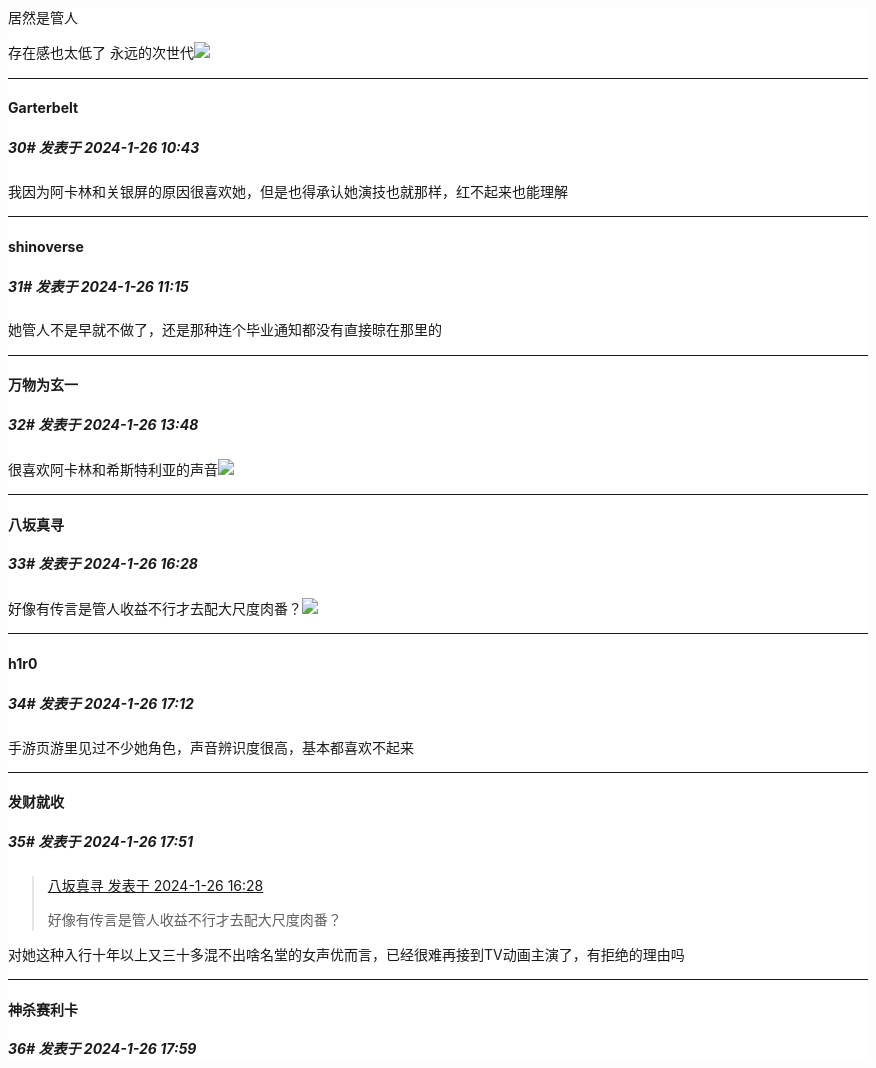 居然是管人

存在感也太低了</blockquote>
永远的次世代<img src="https://static.saraba1st.com/image/smiley/face2017/067.png" referrerpolicy="no-referrer">

*****

####  Garterbelt  
##### 30#       发表于 2024-1-26 10:43

我因为阿卡林和关银屏的原因很喜欢她，但是也得承认她演技也就那样，红不起来也能理解

*****

####  shinoverse  
##### 31#       发表于 2024-1-26 11:15

她管人不是早就不做了，还是那种连个毕业通知都没有直接晾在那里的

*****

####  万物为玄一  
##### 32#       发表于 2024-1-26 13:48

很喜欢阿卡林和希斯特利亚的声音<img src="https://static.saraba1st.com/image/smiley/face2017/075.png" referrerpolicy="no-referrer">

*****

####  八坂真寻  
##### 33#       发表于 2024-1-26 16:28

好像有传言是管人收益不行才去配大尺度肉番？<img src="https://static.saraba1st.com/image/smiley/face2017/067.png" referrerpolicy="no-referrer">

*****

####  h1r0  
##### 34#       发表于 2024-1-26 17:12

手游页游里见过不少她角色，声音辨识度很高，基本都喜欢不起来

*****

####  发财就收  
##### 35#       发表于 2024-1-26 17:51

<blockquote><a href="httphttps://bbs.saraba1st.com/2b/forum.php?mod=redirect&amp;goto=findpost&amp;pid=63785353&amp;ptid=2169386" target="_blank">八坂真寻 发表于 2024-1-26 16:28</a>

好像有传言是管人收益不行才去配大尺度肉番？</blockquote>
对她这种入行十年以上又三十多混不出啥名堂的女声优而言，已经很难再接到TV动画主演了，有拒绝的理由吗

*****

####  神杀赛利卡  
##### 36#       发表于 2024-1-26 17:59
